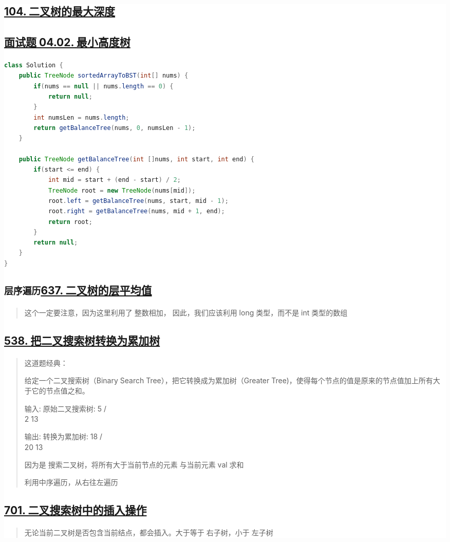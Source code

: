 ## [104. 二叉树的最大深度](https://leetcode-cn.com/problems/maximum-depth-of-binary-tree/)

## [面试题 04.02. 最小高度树](https://leetcode-cn.com/problems/minimum-height-tree-lcci/)

```java
class Solution {
    public TreeNode sortedArrayToBST(int[] nums) {
        if(nums == null || nums.length == 0) {
            return null;
        }
        int numsLen = nums.length;
        return getBalanceTree(nums, 0, numsLen - 1);
    }

    public TreeNode getBalanceTree(int []nums, int start, int end) {
        if(start <= end) {
            int mid = start + (end - start) / 2;
            TreeNode root = new TreeNode(nums[mid]);
            root.left = getBalanceTree(nums, start, mid - 1);
            root.right = getBalanceTree(nums, mid + 1, end);
            return root;
        }
        return null;
    }
}
```

## `层序遍历`[637. 二叉树的层平均值](https://leetcode-cn.com/problems/average-of-levels-in-binary-tree/)

> 这个一定要注意，因为这里利用了 整数相加， 因此，我们应该利用  long 类型，而不是 int 类型的数组

## [538. 把二叉搜索树转换为累加树](https://leetcode-cn.com/problems/convert-bst-to-greater-tree/)

> 这道题经典：
>
> 给定一个二叉搜索树（Binary Search Tree），把它转换成为累加树（Greater Tree)，使得每个节点的值是原来的节点值加上所有大于它的节点值之和。
>
> 输入: 原始二叉搜索树:
>               5
>             /   \
>            2     13
>
> 输出: 转换为累加树:
>              18
>             /   \
>           20     13
>
> 因为是 搜索二叉树，将所有大于当前节点的元素 与当前元素 val 求和
>
> 利用中序遍历，从右往左遍历

## [701. 二叉搜索树中的插入操作](https://leetcode-cn.com/problems/insert-into-a-binary-search-tree/)

> 无论当前二叉树是否包含当前结点，都会插入。大于等于 右子树，小于 左子树